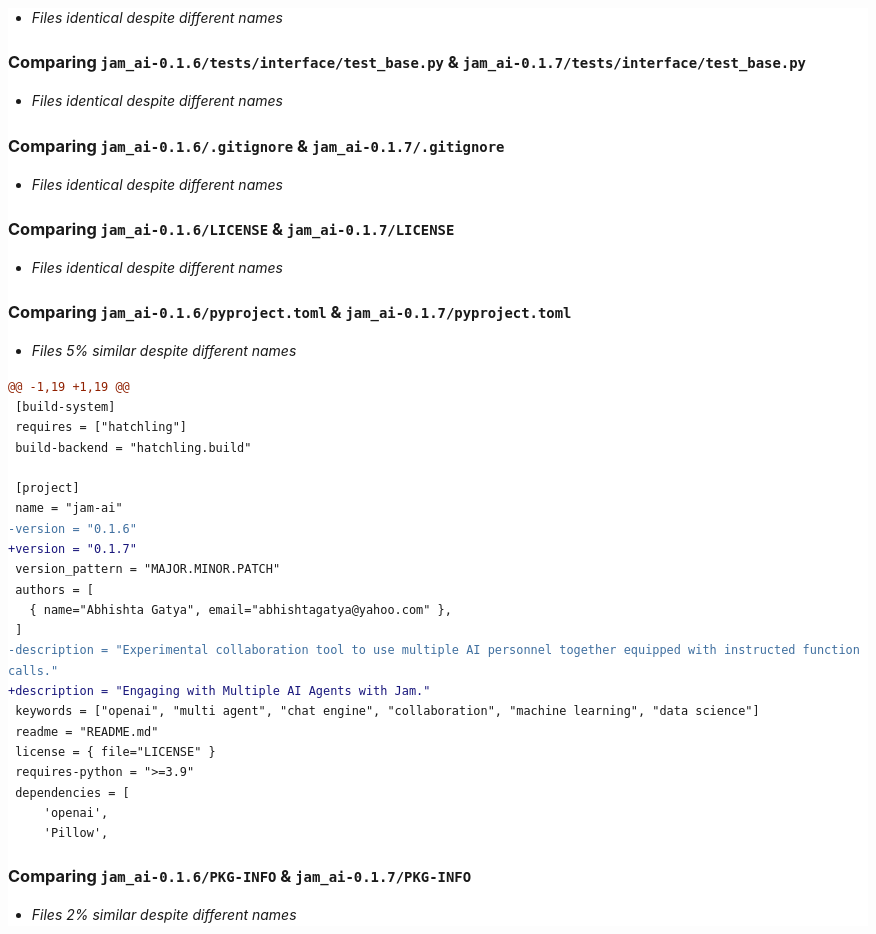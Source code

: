  * *Files identical despite different names*

### Comparing `jam_ai-0.1.6/tests/interface/test_base.py` & `jam_ai-0.1.7/tests/interface/test_base.py`

 * *Files identical despite different names*

### Comparing `jam_ai-0.1.6/.gitignore` & `jam_ai-0.1.7/.gitignore`

 * *Files identical despite different names*

### Comparing `jam_ai-0.1.6/LICENSE` & `jam_ai-0.1.7/LICENSE`

 * *Files identical despite different names*

### Comparing `jam_ai-0.1.6/pyproject.toml` & `jam_ai-0.1.7/pyproject.toml`

 * *Files 5% similar despite different names*

```diff
@@ -1,19 +1,19 @@
 [build-system]
 requires = ["hatchling"]
 build-backend = "hatchling.build"
 
 [project]
 name = "jam-ai"
-version = "0.1.6"
+version = "0.1.7"
 version_pattern = "MAJOR.MINOR.PATCH"
 authors = [
   { name="Abhishta Gatya", email="abhishtagatya@yahoo.com" },
 ]
-description = "Experimental collaboration tool to use multiple AI personnel together equipped with instructed function calls."
+description = "Engaging with Multiple AI Agents with Jam."
 keywords = ["openai", "multi agent", "chat engine", "collaboration", "machine learning", "data science"]
 readme = "README.md"
 license = { file="LICENSE" }
 requires-python = ">=3.9"
 dependencies = [
     'openai',
     'Pillow',
```

### Comparing `jam_ai-0.1.6/PKG-INFO` & `jam_ai-0.1.7/PKG-INFO`

 * *Files 2% similar despite different names*
